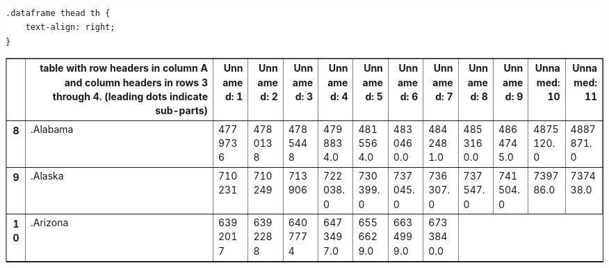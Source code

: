    .dataframe thead th {
        text-align: right;
    }
</style>
<table border="1" class="dataframe">
  <thead>
    <tr style="text-align: right;">
      <th></th>
      <th>table with row headers in column A and column headers in rows 3 through 4. (leading dots indicate sub-parts)</th>
      <th>Unnamed: 1</th>
      <th>Unnamed: 2</th>
      <th>Unnamed: 3</th>
      <th>Unnamed: 4</th>
      <th>Unnamed: 5</th>
      <th>Unnamed: 6</th>
      <th>Unnamed: 7</th>
      <th>Unnamed: 8</th>
      <th>Unnamed: 9</th>
      <th>Unnamed: 10</th>
      <th>Unnamed: 11</th>
    </tr>
  </thead>
  <tbody>
    <tr>
      <th>8</th>
      <td>.Alabama</td>
      <td>4779736</td>
      <td>4780138</td>
      <td>4785448</td>
      <td>4798834.0</td>
      <td>4815564.0</td>
      <td>4830460.0</td>
      <td>4842481.0</td>
      <td>4853160.0</td>
      <td>4864745.0</td>
      <td>4875120.0</td>
      <td>4887871.0</td>
    </tr>
    <tr>
      <th>9</th>
      <td>.Alaska</td>
      <td>710231</td>
      <td>710249</td>
      <td>713906</td>
      <td>722038.0</td>
      <td>730399.0</td>
      <td>737045.0</td>
      <td>736307.0</td>
      <td>737547.0</td>
      <td>741504.0</td>
      <td>739786.0</td>
      <td>737438.0</td>
    </tr>
    <tr>
      <th>10</th>
      <td>.Arizona</td>
      <td>6392017</td>
      <td>6392288</td>
      <td>6407774</td>
      <td>6473497.0</td>
      <td>6556629.0</td>
      <td>6634999.0</td>
      <td>6733840.0</td>
